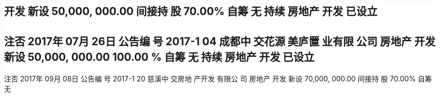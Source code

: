 开发
新设
50,000,
000.00
间接持
股
70.00%
自筹
无
持续
房地产
开发
已设立
-
注否
2017年
07月
26日
公告编
号
2017-1
04
成都中
交花源
美庐置
业有限
公司
房地产
开发
新设
50,000,
000.00
100.00
%
自筹
无
持续
房地产
开发
已设立
-
注否
2017年
09月
08日
公告编
号
2017-1
20
慈溪中
交房地
产开发
有限公
司
房地产
开发
新设
70,000,
000.00
间接持
股
70.00%
自筹
无